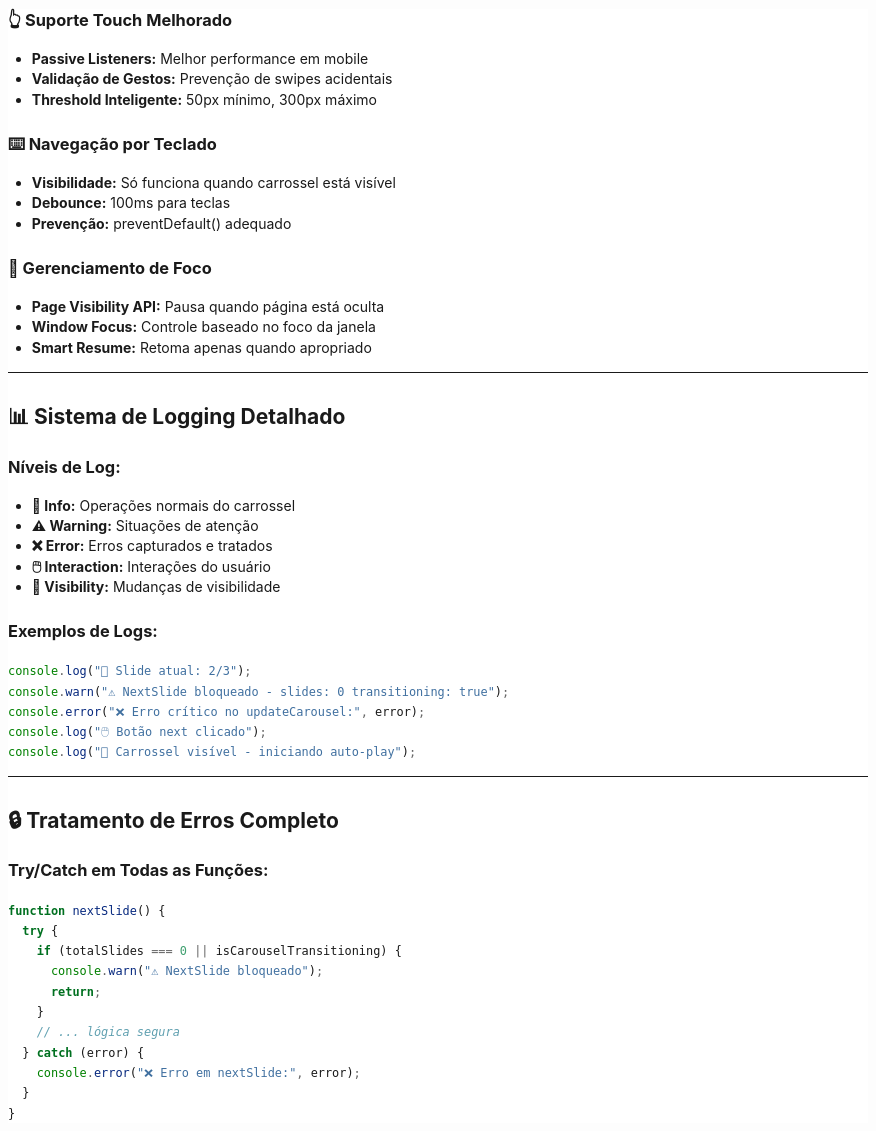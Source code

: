 ### **👆 Suporte Touch Melhorado**
- **Passive Listeners:** Melhor performance em mobile
- **Validação de Gestos:** Prevenção de swipes acidentais
- **Threshold Inteligente:** 50px mínimo, 300px máximo

### **⌨️ Navegação por Teclado**
- **Visibilidade:** Só funciona quando carrossel está visível
- **Debounce:** 100ms para teclas
- **Prevenção:** preventDefault() adequado

### **🎯 Gerenciamento de Foco**
- **Page Visibility API:** Pausa quando página está oculta
- **Window Focus:** Controle baseado no foco da janela
- **Smart Resume:** Retoma apenas quando apropriado

---

## 📊 Sistema de Logging Detalhado

### **Níveis de Log:**
- **🎠 Info:** Operações normais do carrossel
- **⚠️ Warning:** Situações de atenção
- **❌ Error:** Erros capturados e tratados
- **🖱️ Interaction:** Interações do usuário
- **👀 Visibility:** Mudanças de visibilidade

### **Exemplos de Logs:**
```javascript
console.log("🎠 Slide atual: 2/3");
console.warn("⚠️ NextSlide bloqueado - slides: 0 transitioning: true");
console.error("❌ Erro crítico no updateCarousel:", error);
console.log("🖱️ Botão next clicado");
console.log("👀 Carrossel visível - iniciando auto-play");
```

---

## 🔒 Tratamento de Erros Completo

### **Try/Catch em Todas as Funções:**
```javascript
function nextSlide() {
  try {
    if (totalSlides === 0 || isCarouselTransitioning) {
      console.warn("⚠️ NextSlide bloqueado");
      return;
    }
    // ... lógica segura
  } catch (error) {
    console.error("❌ Erro em nextSlide:", error);
  }
}
```
